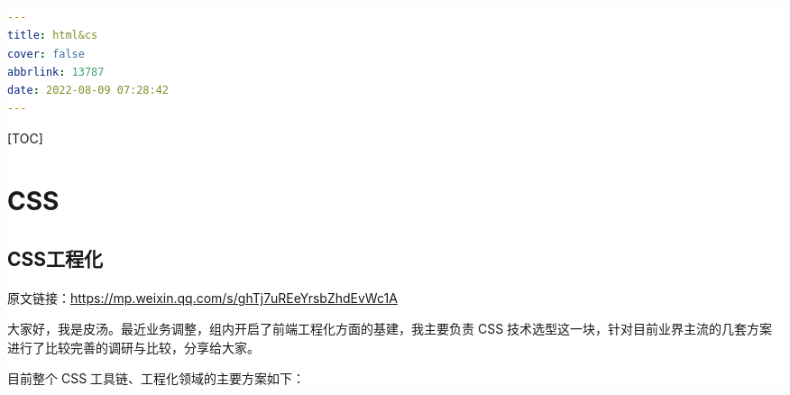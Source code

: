 ```yaml
---
title: html&cs
cover: false
abbrlink: 13787
date: 2022-08-09 07:28:42
---
```


[TOC]



# CSS

## CSS工程化

原文链接：https://mp.weixin.qq.com/s/ghTj7uREeYrsbZhdEvWc1A

大家好，我是皮汤。最近业务调整，组内开启了前端工程化方面的基建，我主要负责 CSS 技术选型这一块，针对目前业界主流的几套方案进行了比较完善的调研与比较，分享给大家。

目前整个 CSS 工具链、工程化领域的主要方案如下：
